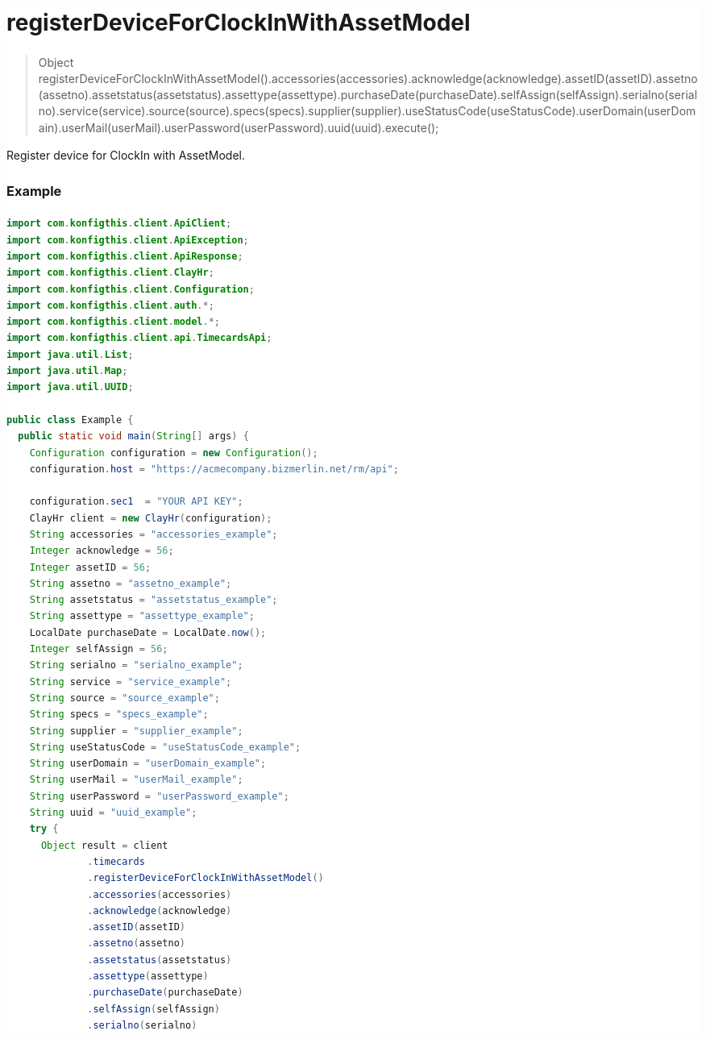<a name="registerDeviceForClockInWithAssetModel"></a>
# **registerDeviceForClockInWithAssetModel**
> Object registerDeviceForClockInWithAssetModel().accessories(accessories).acknowledge(acknowledge).assetID(assetID).assetno(assetno).assetstatus(assetstatus).assettype(assettype).purchaseDate(purchaseDate).selfAssign(selfAssign).serialno(serialno).service(service).source(source).specs(specs).supplier(supplier).useStatusCode(useStatusCode).userDomain(userDomain).userMail(userMail).userPassword(userPassword).uuid(uuid).execute();

Register device for ClockIn with AssetModel.

### Example
```java
import com.konfigthis.client.ApiClient;
import com.konfigthis.client.ApiException;
import com.konfigthis.client.ApiResponse;
import com.konfigthis.client.ClayHr;
import com.konfigthis.client.Configuration;
import com.konfigthis.client.auth.*;
import com.konfigthis.client.model.*;
import com.konfigthis.client.api.TimecardsApi;
import java.util.List;
import java.util.Map;
import java.util.UUID;

public class Example {
  public static void main(String[] args) {
    Configuration configuration = new Configuration();
    configuration.host = "https://acmecompany.bizmerlin.net/rm/api";
    
    configuration.sec1  = "YOUR API KEY";
    ClayHr client = new ClayHr(configuration);
    String accessories = "accessories_example";
    Integer acknowledge = 56;
    Integer assetID = 56;
    String assetno = "assetno_example";
    String assetstatus = "assetstatus_example";
    String assettype = "assettype_example";
    LocalDate purchaseDate = LocalDate.now();
    Integer selfAssign = 56;
    String serialno = "serialno_example";
    String service = "service_example";
    String source = "source_example";
    String specs = "specs_example";
    String supplier = "supplier_example";
    String useStatusCode = "useStatusCode_example";
    String userDomain = "userDomain_example";
    String userMail = "userMail_example";
    String userPassword = "userPassword_example";
    String uuid = "uuid_example";
    try {
      Object result = client
              .timecards
              .registerDeviceForClockInWithAssetModel()
              .accessories(accessories)
              .acknowledge(acknowledge)
              .assetID(assetID)
              .assetno(assetno)
              .assetstatus(assetstatus)
              .assettype(assettype)
              .purchaseDate(purchaseDate)
              .selfAssign(selfAssign)
              .serialno(serialno)
```